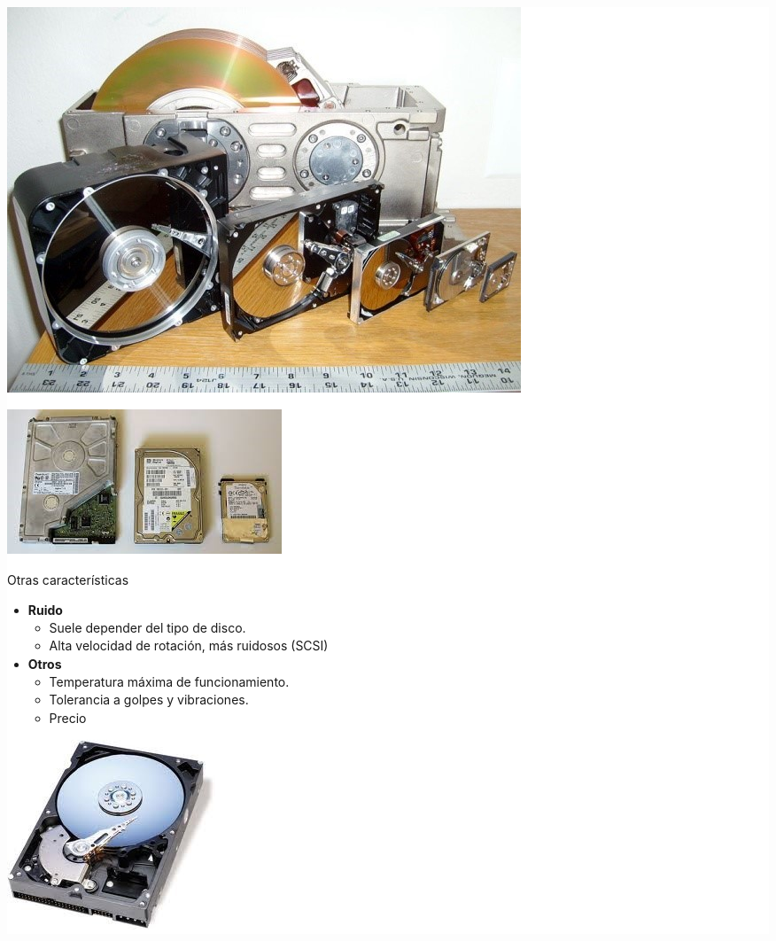 ![](img/2_Discos_duros34.jpg)

![](img/2_Discos_duros35.jpg)

Otras características

* __Ruido__
  * Suele depender del tipo de disco\.
  * Alta velocidad de rotación, más ruidosos \(SCSI\)
* __Otros__
  * Temperatura máxima de funcionamiento\.
  * Tolerancia a golpes y vibraciones\.
  * Precio

![](img/2_Discos_duros36.jpg)
